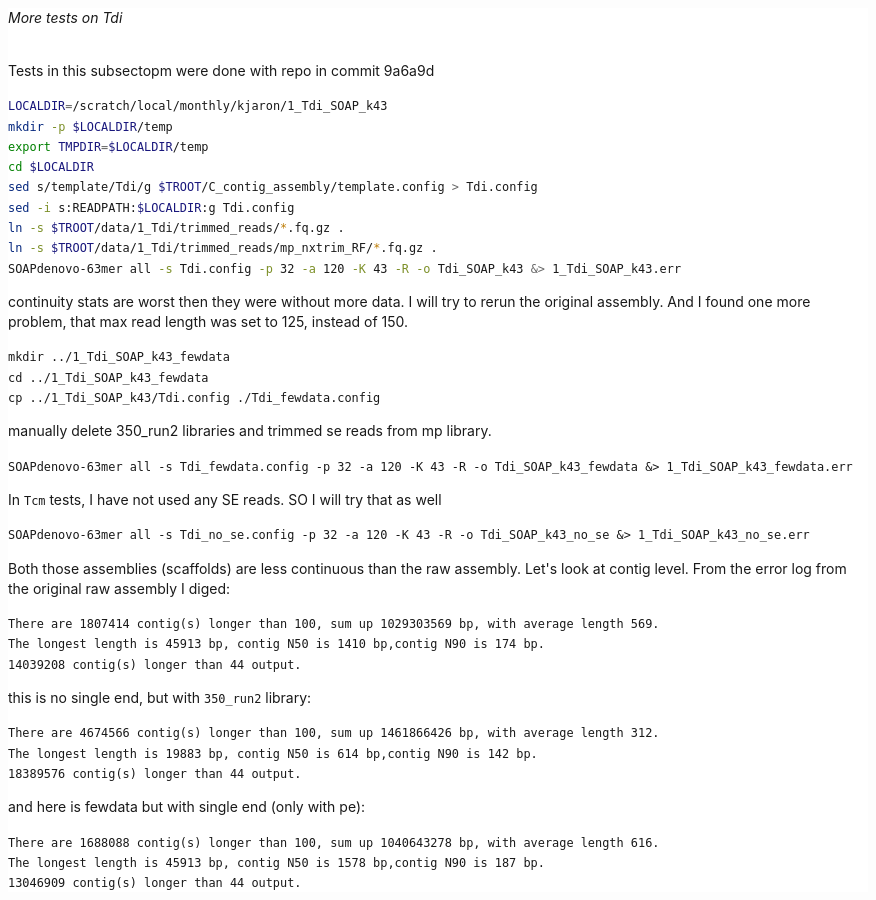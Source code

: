 ###### More tests on Tdi

Tests in this subsectopm were done with repo in commit 9a6a9d

```bash
LOCALDIR=/scratch/local/monthly/kjaron/1_Tdi_SOAP_k43
mkdir -p $LOCALDIR/temp
export TMPDIR=$LOCALDIR/temp
cd $LOCALDIR
sed s/template/Tdi/g $TROOT/C_contig_assembly/template.config > Tdi.config
sed -i s:READPATH:$LOCALDIR:g Tdi.config
ln -s $TROOT/data/1_Tdi/trimmed_reads/*.fq.gz .
ln -s $TROOT/data/1_Tdi/trimmed_reads/mp_nxtrim_RF/*.fq.gz .
SOAPdenovo-63mer all -s Tdi.config -p 32 -a 120 -K 43 -R -o Tdi_SOAP_k43 &> 1_Tdi_SOAP_k43.err
```

continuity stats are worst then they were without more data. I will try to rerun the original assembly. And I found one more problem, that max read length was set to 125, instead of 150.

```
mkdir ../1_Tdi_SOAP_k43_fewdata
cd ../1_Tdi_SOAP_k43_fewdata
cp ../1_Tdi_SOAP_k43/Tdi.config ./Tdi_fewdata.config
```

manually delete 350_run2 libraries and trimmed se reads from mp library.

```
SOAPdenovo-63mer all -s Tdi_fewdata.config -p 32 -a 120 -K 43 -R -o Tdi_SOAP_k43_fewdata &> 1_Tdi_SOAP_k43_fewdata.err
```

In `Tcm` tests, I have not used any SE reads. SO I will try that as well

```
SOAPdenovo-63mer all -s Tdi_no_se.config -p 32 -a 120 -K 43 -R -o Tdi_SOAP_k43_no_se &> 1_Tdi_SOAP_k43_no_se.err
```

Both those assemblies (scaffolds) are less continuous than the raw assembly. Let's look at contig level. From the error log from the original raw assembly I diged:

```
There are 1807414 contig(s) longer than 100, sum up 1029303569 bp, with average length 569.
The longest length is 45913 bp, contig N50 is 1410 bp,contig N90 is 174 bp.
14039208 contig(s) longer than 44 output.
```

this is no single end, but with `350_run2` library:

```
There are 4674566 contig(s) longer than 100, sum up 1461866426 bp, with average length 312.
The longest length is 19883 bp, contig N50 is 614 bp,contig N90 is 142 bp.
18389576 contig(s) longer than 44 output.
```

and here is fewdata but with single end (only with pe):

```
There are 1688088 contig(s) longer than 100, sum up 1040643278 bp, with average length 616.
The longest length is 45913 bp, contig N50 is 1578 bp,contig N90 is 187 bp.
13046909 contig(s) longer than 44 output.
```
